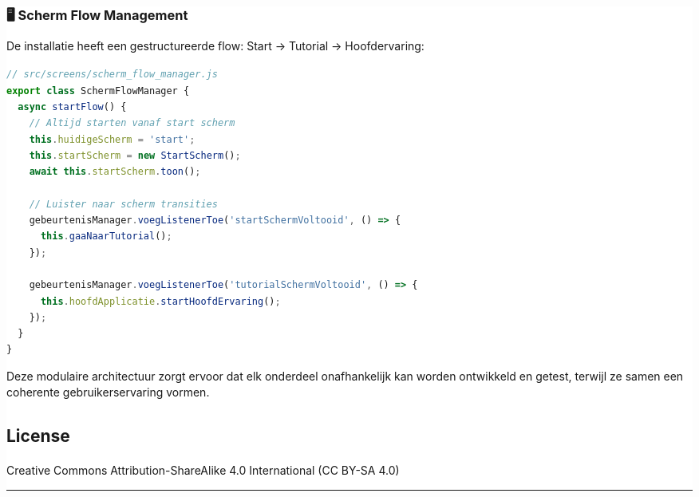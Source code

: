 ### 🖥️ Scherm Flow Management

De installatie heeft een gestructureerde flow: Start → Tutorial → Hoofdervaring:

```javascript
// src/screens/scherm_flow_manager.js
export class SchermFlowManager {
  async startFlow() {
    // Altijd starten vanaf start scherm
    this.huidigeScherm = 'start';
    this.startScherm = new StartScherm();
    await this.startScherm.toon();
    
    // Luister naar scherm transities
    gebeurtenisManager.voegListenerToe('startSchermVoltooid', () => {
      this.gaaNaarTutorial();
    });
    
    gebeurtenisManager.voegListenerToe('tutorialSchermVoltooid', () => {
      this.hoofdApplicatie.startHoofdErvaring();
    });
  }
}
```

Deze modulaire architectuur zorgt ervoor dat elk onderdeel onafhankelijk kan worden ontwikkeld en getest, terwijl ze samen een coherente gebruikerservaring vormen.


## License

Creative Commons Attribution-ShareAlike 4.0 International (CC BY-SA 4.0)

---